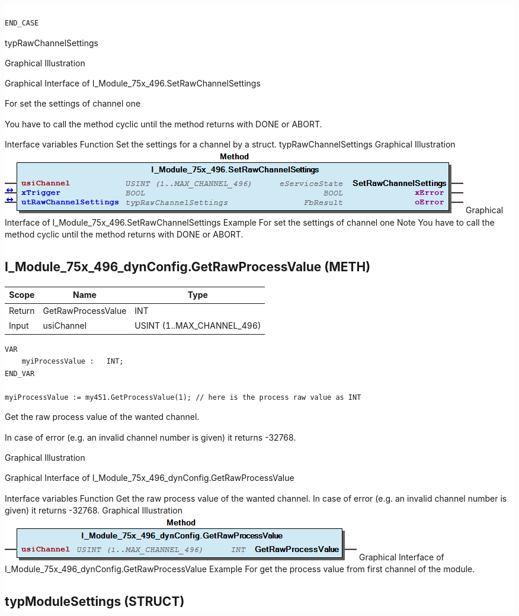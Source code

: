 ```

END_CASE
```

typRawChannelSettings

Graphical Illustration

Graphical Interface of I_Module_75x_496.SetRawChannelSettings

For set the settings of channel one

You have to call the method cyclic until the method returns with DONE or ABORT.

Interface variables Function Set the settings for a channel by a struct. typRawChannelSettings Graphical Illustration ![Image](images/wagotypesmodule_75x_496_23db13a4.png) Graphical Interface of I_Module_75x_496.SetRawChannelSettings Example For set the settings of channel one Note You have to call the method cyclic until the method returns with DONE or ABORT.

## I_Module_75x_496_dynConfig.GetRawProcessValue (METH)


| Scope | Name | Type |
| --- | --- | --- |
| Return | GetRawProcessValue | INT |
| Input | usiChannel | USINT (1..MAX_CHANNEL_496) |

```
VAR
    myiProcessValue :   INT;
END_VAR

myiProcessValue := my451.GetProcessValue(1); // here is the process raw value as INT
```

Get the raw process value of the wanted channel.

In case of error (e.g. an invalid channel number is given) it returns -32768.

Graphical Illustration

Graphical Interface of I_Module_75x_496_dynConfig.GetRawProcessValue

Interface variables Function Get the raw process value of the wanted channel. In case of error (e.g. an invalid channel number is given) it returns -32768. Graphical Illustration ![Image](images/wagotypesmodule_75x_496_3049b2e1.png) Graphical Interface of I_Module_75x_496_dynConfig.GetRawProcessValue Example For get the process value from first channel of the module.

## typModuleSettings (STRUCT)
